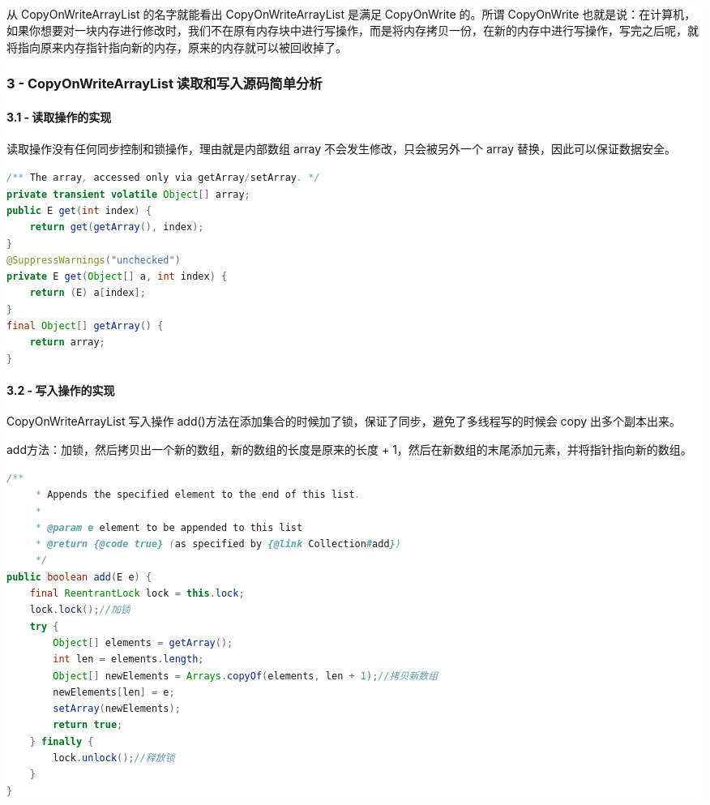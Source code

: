 
从 CopyOnWriteArrayList 的名字就能看出 CopyOnWriteArrayList 是满足 CopyOnWrite 的。所谓 CopyOnWrite 也就是说：在计算机，如果你想要对一块内存进行修改时，我们不在原有内存块中进行写操作，而是将内存拷贝一份，在新的内存中进行写操作，写完之后呢，就将指向原来内存指针指向新的内存，原来的内存就可以被回收掉了。



### 3 - CopyOnWriteArrayList 读取和写入源码简单分析

#### 3.1 - 读取操作的实现

读取操作没有任何同步控制和锁操作，理由就是内部数组 array 不会发生修改，只会被另外一个 array 替换，因此可以保证数据安全。

```java
/** The array, accessed only via getArray/setArray. */
private transient volatile Object[] array;
public E get(int index) {
    return get(getArray(), index);
}
@SuppressWarnings("unchecked")
private E get(Object[] a, int index) {
    return (E) a[index];
}
final Object[] getArray() {
    return array;
}
```

#### 3.2 - 写入操作的实现

CopyOnWriteArrayList 写入操作 add()方法在添加集合的时候加了锁，保证了同步，避免了多线程写的时候会 copy 出多个副本出来。



add方法：加锁，然后拷贝出一个新的数组，新的数组的长度是原来的长度 + 1，然后在新数组的末尾添加元素，并将指针指向新的数组。

```java
/**
     * Appends the specified element to the end of this list.
     *
     * @param e element to be appended to this list
     * @return {@code true} (as specified by {@link Collection#add})
     */
public boolean add(E e) {
    final ReentrantLock lock = this.lock;
    lock.lock();//加锁
    try {
        Object[] elements = getArray();
        int len = elements.length;
        Object[] newElements = Arrays.copyOf(elements, len + 1);//拷贝新数组
        newElements[len] = e;
        setArray(newElements);
        return true;
    } finally {
        lock.unlock();//释放锁
    }
}
```
